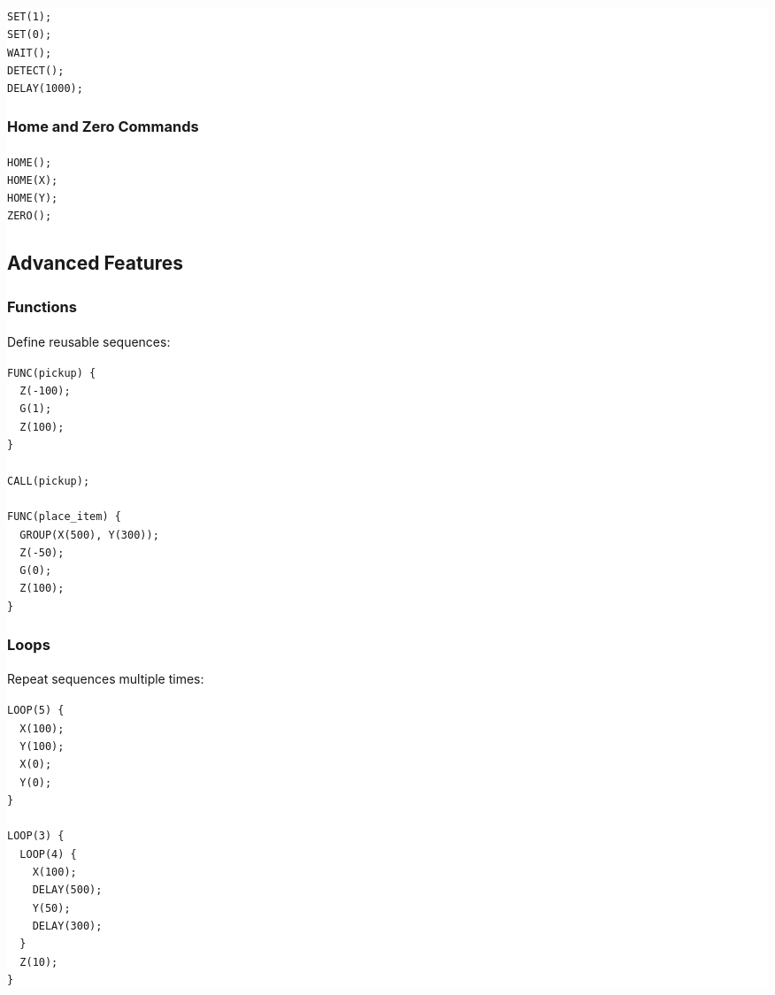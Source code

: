 ```
SET(1);
SET(0);
WAIT();
DETECT();
DELAY(1000);
```

### Home and Zero Commands

```
HOME();
HOME(X);
HOME(Y);
ZERO();
```

## Advanced Features

### Functions
Define reusable sequences:

```
FUNC(pickup) {
  Z(-100);
  G(1);
  Z(100);
}

CALL(pickup);

FUNC(place_item) {
  GROUP(X(500), Y(300));
  Z(-50);
  G(0);
  Z(100);
}
```

### Loops
Repeat sequences multiple times:

```
LOOP(5) {
  X(100);
  Y(100);
  X(0);
  Y(0);
}

LOOP(3) {
  LOOP(4) {
    X(100);
    DELAY(500);
    Y(50);
    DELAY(300);
  }
  Z(10);
}
```
